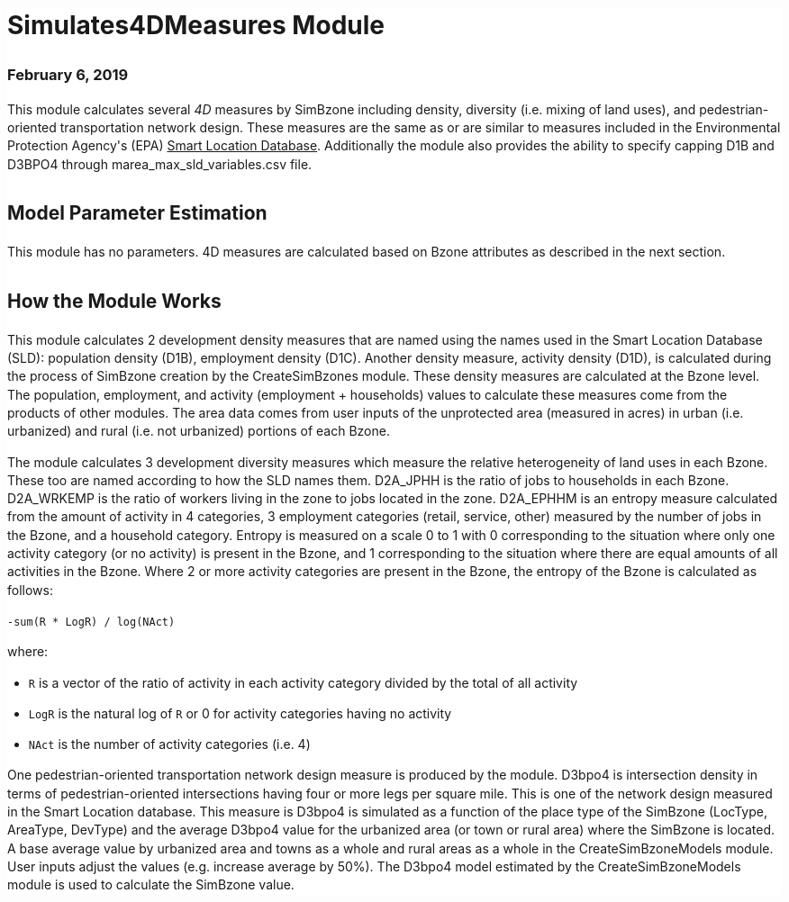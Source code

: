
# Simulates4DMeasures Module
### February 6, 2019

This module calculates several *4D* measures by SimBzone including density, diversity (i.e. mixing of land uses), and pedestrian-oriented transportation network design. These measures are the same as or are similar to measures included in the Environmental Protection Agency's (EPA) [Smart Location Database](https://www.epa.gov/smartgrowth/smart-location-database-technical-documentation-and-user-guide).
Additionally the module also provides the ability to specify capping D1B and D3BPO4 through marea_max_sld_variables.csv file.

## Model Parameter Estimation

This module has no parameters. 4D measures are calculated based on Bzone attributes as described in the next section.

## How the Module Works

This module calculates 2 development density measures that are named using the names used in the Smart Location Database (SLD): population density (D1B), employment density (D1C). Another density measure, activity density (D1D), is calculated during the process of SimBzone creation by the CreateSimBzones module. These density measures are calculated at the Bzone level. The population, employment, and activity (employment + households) values to calculate these measures come from the products of other modules. The area data comes from user inputs of the unprotected area (measured in acres) in urban (i.e. urbanized) and rural (i.e. not urbanized) portions of each Bzone.

The module calculates 3 development diversity measures which measure the relative heterogeneity of land uses in each Bzone. These too are named according to how the SLD names them. D2A_JPHH is the ratio of jobs to households in each Bzone. D2A_WRKEMP is the ratio of workers living in the zone to jobs located in the zone. D2A_EPHHM is an entropy measure calculated from the amount of activity in 4 categories, 3 employment categories (retail, service, other) measured by the number of jobs in the Bzone, and a household category. Entropy is measured on a scale 0 to 1 with 0 corresponding to the situation where only one activity category (or no activity) is present in the Bzone, and 1 corresponding to the situation where there are equal amounts of all activities in the Bzone. Where 2 or more activity categories are present in the Bzone, the entropy of the Bzone is calculated as follows:

  `-sum(R * LogR) / log(NAct)`

where:

- `R` is a vector of the ratio of activity in each activity category divided by the total of all activity

- `LogR` is the natural log of `R` or 0 for activity categories having no activity

- `NAct` is the number of activity categories (i.e. 4)

One pedestrian-oriented transportation network design measure is produced by the module. D3bpo4 is intersection density in terms of pedestrian-oriented intersections having four or more legs per square mile. This is one of the network design measured in the Smart Location database. This measure is D3bpo4 is simulated as a function of the place type of the SimBzone (LocType, AreaType, DevType) and the average D3bpo4 value for the urbanized area (or town or rural area) where the SimBzone is located. A base average value by urbanized area and towns as a whole and rural areas as a whole in the CreateSimBzoneModels module. User inputs adjust the values (e.g. increase average by 50%). The D3bpo4 model estimated by the CreateSimBzoneModels module is used to calculate the SimBzone value.
